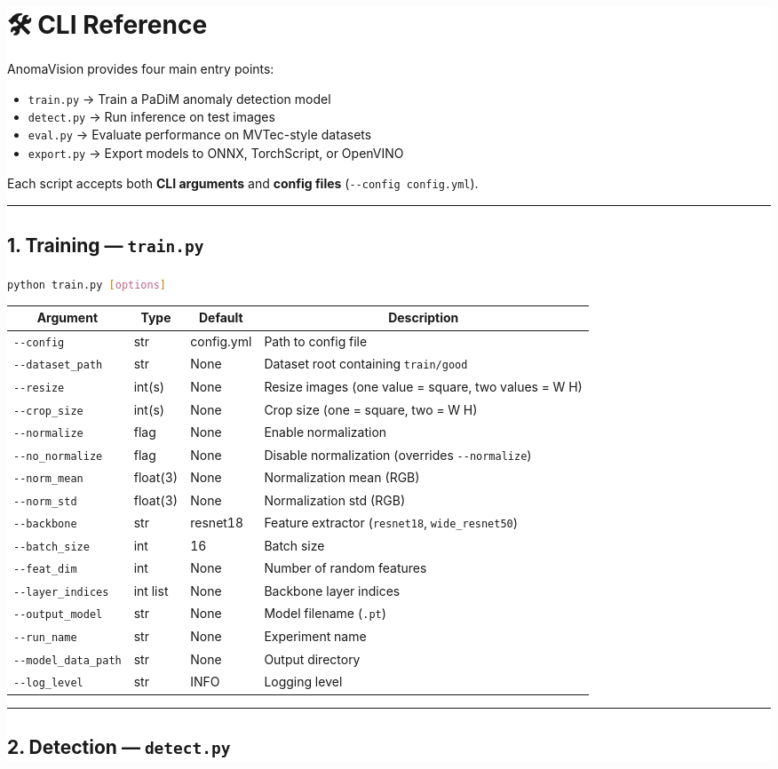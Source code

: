 
# 🛠️ CLI Reference

AnomaVision provides four main entry points:

* `train.py` → Train a PaDiM anomaly detection model
* `detect.py` → Run inference on test images
* `eval.py` → Evaluate performance on MVTec-style datasets
* `export.py` → Export models to ONNX, TorchScript, or OpenVINO

Each script accepts both **CLI arguments** and **config files** (`--config config.yml`).

---

## 1. Training — `train.py`

```bash
python train.py [options]
```

| Argument            | Type     | Default    | Description                                          |
| ------------------- | -------- | ---------- | ---------------------------------------------------- |
| `--config`          | str      | config.yml | Path to config file                                  |
| `--dataset_path`    | str      | None       | Dataset root containing `train/good`                 |
| `--resize`          | int(s)   | None       | Resize images (one value = square, two values = W H) |
| `--crop_size`       | int(s)   | None       | Crop size (one = square, two = W H)                  |
| `--normalize`       | flag     | None       | Enable normalization                                 |
| `--no_normalize`    | flag     | None       | Disable normalization (overrides `--normalize`)      |
| `--norm_mean`       | float(3) | None       | Normalization mean (RGB)                             |
| `--norm_std`        | float(3) | None       | Normalization std (RGB)                              |
| `--backbone`        | str      | resnet18   | Feature extractor (`resnet18`, `wide_resnet50`)      |
| `--batch_size`      | int      | 16         | Batch size                                           |
| `--feat_dim`        | int      | None       | Number of random features                            |
| `--layer_indices`   | int list | None       | Backbone layer indices                               |
| `--output_model`    | str      | None       | Model filename (`.pt`)                               |
| `--run_name`        | str      | None       | Experiment name                                      |
| `--model_data_path` | str      | None       | Output directory                                     |
| `--log_level`       | str      | INFO       | Logging level                                        |

---

## 2. Detection — `detect.py`
